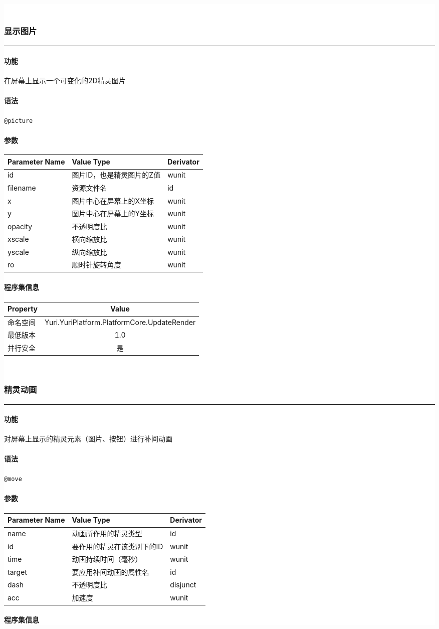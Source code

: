 <br/>

### 显示图片
---
#### 功能
在屏幕上显示一个可变化的2D精灵图片
#### 语法
``` markdown
@picture
```
#### 参数
| Parameter Name | Value Type | Derivator |
| :-------- | :-------- | :-------- |
| id | 图片ID，也是精灵图片的Z值 | wunit |
| filename | 资源文件名 | id |
| x | 图片中心在屏幕上的X坐标 | wunit |
| y | 图片中心在屏幕上的Y坐标 | wunit |
| opacity | 不透明度比 | wunit |
| xscale | 横向缩放比 | wunit |
| yscale | 纵向缩放比 | wunit |
| ro | 顺时针旋转角度 | wunit |
#### 程序集信息
| Property | Value |
| :-------- | :--------: |
| 命名空间   | Yuri.YuriPlatform.PlatformCore.UpdateRender |
| 最低版本   | 1.0 |
| 并行安全   | 是 |

<br/>

### 精灵动画
---
#### 功能
对屏幕上显示的精灵元素（图片、按钮）进行补间动画
#### 语法
``` markdown
@move
```
#### 参数
| Parameter Name | Value Type | Derivator |
| :-------- | :-------- | :-------- |
| name | 动画所作用的精灵类型 | id |
| id | 要作用的精灵在该类别下的ID | wunit |
| time | 动画持续时间（毫秒） | wunit |
| target | 要应用补间动画的属性名 | id |
| dash | 不透明度比 | disjunct |
| acc | 加速度 | wunit |
#### 程序集信息